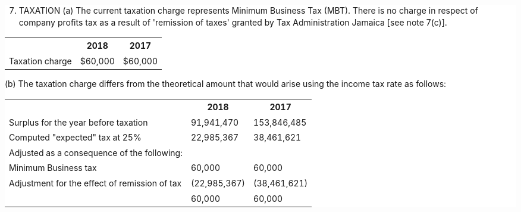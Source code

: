 
7. TAXATION
(a) The current taxation charge represents Minimum Business Tax (MBT). There is no charge in respect of company profits tax as a result of 'remission of taxes' granted by Tax Administration Jamaica [see note 7(c)].

<table>
  <tr>
    <th></th>
    <th>2018</th>
    <th>2017</th>
  </tr>
  <tr>
    <td>Taxation charge</td>
    <td>$60,000</td>
    <td>$60,000</td>
  </tr>
</table>

(b) The taxation charge differs from the theoretical amount that would arise using the income tax rate as follows:

<table>
  <tr>
    <th></th>
    <th>2018</th>
    <th>2017</th>
  </tr>
  <tr>
    <td>Surplus for the year before taxation</td>
    <td>91,941,470</td>
    <td>153,846,485</td>
  </tr>
  <tr>
    <td>Computed "expected" tax at 25%</td>
    <td>22,985,367</td>
    <td>38,461,621</td>
  </tr>
  <tr>
    <td>Adjusted as a consequence of the following:</td>
    <td></td>
    <td></td>
  </tr>
  <tr>
    <td>Minimum Business tax</td>
    <td>60,000</td>
    <td>60,000</td>
  </tr>
  <tr>
    <td>Adjustment for the effect of remission of tax</td>
    <td>(22,985,367)</td>
    <td>(38,461,621)</td>
  </tr>
  <tr>
    <td></td>
    <td>60,000</td>
    <td>60,000</td>
  </tr>
</table>
